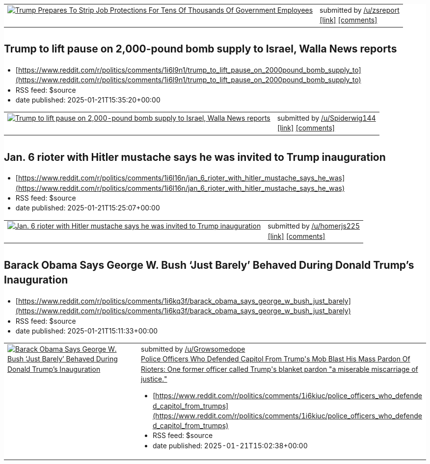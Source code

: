 <table> <tr><td> <a href="https://www.reddit.com/r/politics/comments/1i6lmc3/trump_prepares_to_strip_job_protections_for_tens/"> <img src="https://external-preview.redd.it/81e5SGcqz0RvpnqnERS6GQA3kkia0Y8TAZfwAOoQY4Y.jpg?width=640&amp;crop=smart&amp;auto=webp&amp;s=3bbf558826a94527806265ed69f859d01bb0190d" alt="Trump Prepares To Strip Job Protections For Tens Of Thousands Of Government Employees" title="Trump Prepares To Strip Job Protections For Tens Of Thousands Of Government Employees" /> </a> </td><td> &#32; submitted by &#32; <a href="https://www.reddit.com/user/zsreport"> /u/zsreport </a> <br/> <span><a href="https://www.huffpost.com/entry/trump-order-civil-servants-job-protections_n_678e739ce4b099ed401cc7e3">[link]</a></span> &#32; <span><a href="https://www.reddit.com/r/politics/comments/1i6lmc3/trump_prepares_to_strip_job_protections_for_tens/">[comments]</a></span> </td></tr></table>

## Trump to lift pause on 2,000-pound bomb supply to Israel, Walla News reports
 - [https://www.reddit.com/r/politics/comments/1i6l9n1/trump_to_lift_pause_on_2000pound_bomb_supply_to](https://www.reddit.com/r/politics/comments/1i6l9n1/trump_to_lift_pause_on_2000pound_bomb_supply_to)
 - RSS feed: $source
 - date published: 2025-01-21T15:35:20+00:00

<table> <tr><td> <a href="https://www.reddit.com/r/politics/comments/1i6l9n1/trump_to_lift_pause_on_2000pound_bomb_supply_to/"> <img src="https://external-preview.redd.it/vq06guNP-yCO8npjeJG0K5m6sNVVHHZBcpH7jBzG63g.jpg?width=640&amp;crop=smart&amp;auto=webp&amp;s=6978053e908f4aca7b3acbac66c014b2b43300e6" alt="Trump to lift pause on 2,000-pound bomb supply to Israel, Walla News reports" title="Trump to lift pause on 2,000-pound bomb supply to Israel, Walla News reports" /> </a> </td><td> &#32; submitted by &#32; <a href="https://www.reddit.com/user/Spiderwig144"> /u/Spiderwig144 </a> <br/> <span><a href="https://www.reuters.com/world/trump-lift-pause-2000-pound-bomb-supply-israel-walla-news-reports-2025-01-20/">[link]</a></span> &#32; <span><a href="https://www.reddit.com/r/politics/comments/1i6l9n1/trump_to_lift_pause_on_2000pound_bomb_supply_to/">[comments]</a></span> </td></tr></table>

## Jan. 6 rioter with Hitler mustache says he was invited to Trump inauguration
 - [https://www.reddit.com/r/politics/comments/1i6l16n/jan_6_rioter_with_hitler_mustache_says_he_was](https://www.reddit.com/r/politics/comments/1i6l16n/jan_6_rioter_with_hitler_mustache_says_he_was)
 - RSS feed: $source
 - date published: 2025-01-21T15:25:07+00:00

<table> <tr><td> <a href="https://www.reddit.com/r/politics/comments/1i6l16n/jan_6_rioter_with_hitler_mustache_says_he_was/"> <img src="https://external-preview.redd.it/WfHciHIcJT4-tYniOReKkqvVQi_GJy1KxLQ_YnwvhlM.jpg?width=640&amp;crop=smart&amp;auto=webp&amp;s=52791639111ea9bef9bd342d33fd7d0cf3be47e9" alt="Jan. 6 rioter with Hitler mustache says he was invited to Trump inauguration" title="Jan. 6 rioter with Hitler mustache says he was invited to Trump inauguration" /> </a> </td><td> &#32; submitted by &#32; <a href="https://www.reddit.com/user/homerjs225"> /u/homerjs225 </a> <br/> <span><a href="https://www.the-independent.com/news/world/americas/us-politics/trump-inauguration-jan-6-rioter-invite-b2683144.html">[link]</a></span> &#32; <span><a href="https://www.reddit.com/r/politics/comments/1i6l16n/jan_6_rioter_with_hitler_mustache_says_he_was/">[comments]</a></span> </td></tr></table>

## Barack Obama Says George W. Bush ‘Just Barely’ Behaved During Donald Trump’s Inauguration
 - [https://www.reddit.com/r/politics/comments/1i6kq3f/barack_obama_says_george_w_bush_just_barely](https://www.reddit.com/r/politics/comments/1i6kq3f/barack_obama_says_george_w_bush_just_barely)
 - RSS feed: $source
 - date published: 2025-01-21T15:11:33+00:00

<table> <tr><td> <a href="https://www.reddit.com/r/politics/comments/1i6kq3f/barack_obama_says_george_w_bush_just_barely/"> <img src="https://external-preview.redd.it/SAUUHOCwa3SnyJAlk3AXb5r9gRd681RVY8-eVh1aApg.jpg?width=640&amp;crop=smart&amp;auto=webp&amp;s=0a0eaafb0a9c17aa8a88d36d5496e738c7c01f29" alt="Barack Obama Says George W. Bush ‘Just Barely’ Behaved During Donald Trump’s Inauguration" title="Barack Obama Says George W. Bush ‘Just Barely’ Behaved During Donald Trump’s Inauguration" /> </a> </td><td> &#32; submitted by &#32; <a href="https://www.reddit.com/user/Growsomedope"> /u/Growsomedope </a> <br/> <span><a href="https://people.com/barack-obama-says-george-w-bush-just-barely-behaved-during-donald-trump-inauguration-8777489?hid=7e45696906d20aa895ec73e35016ae4917f5953b&amp;did=16218153-20250121&amp;utm_campaign=ppl_relationship-builder&amp;utm_source=ppl&amp;utm_medium=email&amp;utm_content=012125&amp;lctg=7e45696906d20aa895ec73e35016ae4917f5953b&amp;lr_input=3204d753fc8ff1

## Police Officers Who Defended Capitol From Trump's Mob Blast His Mass Pardon Of Rioters: One former officer called Trump's blanket pardon "a miserable miscarriage of justice."
 - [https://www.reddit.com/r/politics/comments/1i6kiuc/police_officers_who_defended_capitol_from_trumps](https://www.reddit.com/r/politics/comments/1i6kiuc/police_officers_who_defended_capitol_from_trumps)
 - RSS feed: $source
 - date published: 2025-01-21T15:02:38+00:00
